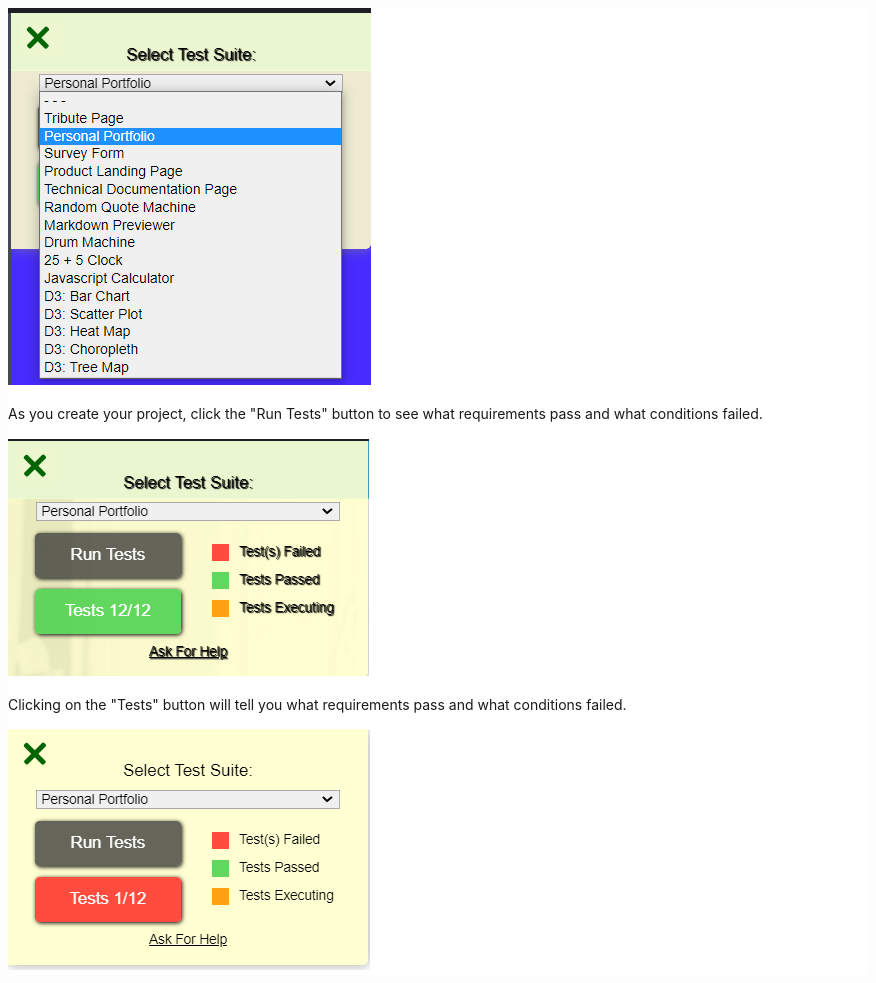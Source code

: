 ![Dropdown Menu](img/02-21-21/dialog-02.png)

As you create your project, click the "Run Tests" button to see what requirements pass and what conditions failed.

![Run Tests](img/02-21-21/dialog-03.png)

Clicking on the "Tests" button will tell you what requirements pass and what conditions failed. 

![Failed](img/02-21-21/dialog-fail-01.png)
